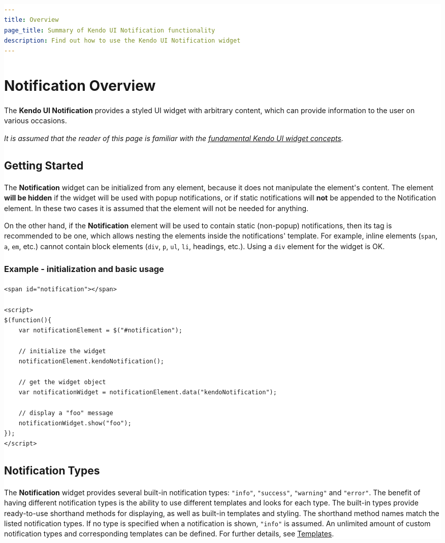 ```yaml
---
title: Overview
page_title: Summary of Kendo UI Notification functionality
description: Find out how to use the Kendo UI Notification widget
---
```


# Notification Overview

The **Kendo UI Notification** provides a styled UI widget with arbitrary content, which can provide information to the user on various occasions.

*It is assumed that the reader of this page is familiar with the [fundamental Kendo UI widget concepts](/getting-started/widgets).*

## Getting Started

The **Notification** widget can be initialized from any element, because it does not manipulate the element's content. The element **will be hidden** if the widget will be used with popup notifications,
or if static notifications will **not** be appended to the Notification element. In these two cases it is assumed that the element will not be needed for anything.

On the other hand, if the **Notification** element will be used to contain static (non-popup) notifications, then its tag is recommended to be one, which allows nesting the elements inside the notifications' template.
For example, inline elements (`span`, `a`, `em`, etc.) cannot contain block elements (`div`, `p`, `ul`, `li`, headings, etc.). Using a `div` element for the widget is OK.

### Example - initialization and basic usage

    <span id="notification"></span>
	
	<script>
	$(function(){
		var notificationElement = $("#notification");
        
        // initialize the widget
        notificationElement.kendoNotification();
        
        // get the widget object
        var notificationWidget = notificationElement.data("kendoNotification");
        
        // display a "foo" message
        notificationWidget.show("foo");
	});
	</script>

## Notification Types

The **Notification** widget provides several built-in notification types: `"info"`, `"success"`, `"warning"` and `"error"`. The benefit of having different notification types is the ability to
use different templates and looks for each type. The built-in types provide ready-to-use shorthand methods for displaying, as well as built-in templates and styling. The shorthand method names match the listed notification types.
If no type is specified when a notification is shown, `"info"` is assumed. An unlimited amount of custom notification types and corresponding templates can be defined. For further details, see [Templates](#templates).

